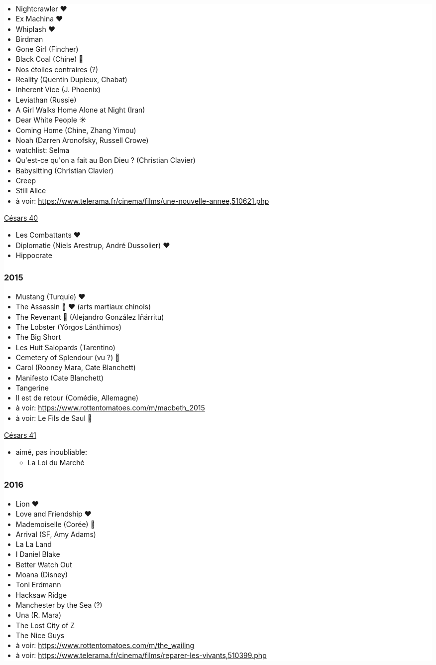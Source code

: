 * Nightcrawler ❤️
* Ex Machina ❤️
* Whiplash ❤️
* Birdman
* Gone Girl (Fincher)
* Black Coal (Chine) 🧸
* Nos étoiles contraires (?)
* Reality (Quentin Dupieux, Chabat)
* Inherent Vice (J. Phoenix)
* Leviathan (Russie)
* A Girl Walks Home Alone at Night (Iran)
* Dear White People ☀️
* Coming Home (Chine, Zhang Yimou)
* Noah (Darren Aronofsky, Russell Crowe)
* watchlist: Selma
* Qu'est-ce qu'on a fait au Bon Dieu ? (Christian Clavier)
* Babysitting (Christian Clavier)
* Creep
* Still Alice
* à voir: https://www.telerama.fr/cinema/films/une-nouvelle-annee,510621.php

[Césars 40](https://fr.wikipedia.org/wiki/40e_c%C3%A9r%C3%A9monie_des_C%C3%A9sar#Meilleur_film)

* Les Combattants ❤️
* Diplomatie (Niels Arestrup, André Dussolier) ❤️
* Hippocrate

### 2015

* Mustang (Turquie) ❤️
* The Assassin 🎥 ❤️ (arts martiaux chinois)
* The Revenant 🎥 (Alejandro González Iñárritu)
* The Lobster (Yórgos Lánthimos)
* The Big Short
* Les Huit Salopards (Tarentino)
* Cemetery of Splendour (vu ?) 🌿
* Carol (Rooney Mara, Cate Blanchett)
* Manifesto (Cate Blanchett)
* Tangerine
* Il est de retour (Comédie, Allemagne)
* à voir: https://www.rottentomatoes.com/m/macbeth_2015
* à voir: Le Fils de Saul 🌿

[Césars 41](https://fr.wikipedia.org/wiki/41e_c%C3%A9r%C3%A9monie_des_C%C3%A9sar#Meilleur_film)

* aimé, pas inoubliable:
    * La Loi du Marché

### 2016

* Lion ❤️
* Love and Friendship ❤️
* Mademoiselle (Corée) 🌿
* Arrival (SF, Amy Adams)
* La La Land
* I Daniel Blake
* Better Watch Out
* Moana (Disney)
* Toni Erdmann
* Hacksaw Ridge
* Manchester by the Sea (?)
* Una (R. Mara)
* The Lost City of Z
* The Nice Guys
* à voir: https://www.rottentomatoes.com/m/the_wailing
* à voir: https://www.telerama.fr/cinema/films/reparer-les-vivants,510399.php